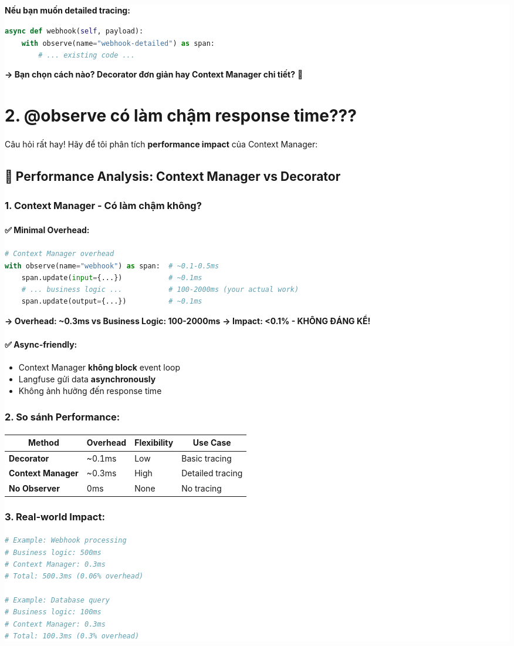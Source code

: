 **Nếu bạn muốn detailed tracing:**
```python
async def webhook(self, payload):
    with observe(name="webhook-detailed") as span:
        # ... existing code ...
```

**→ Bạn chọn cách nào? Decorator đơn giản hay Context Manager chi tiết?** 🤔



# 2. @observe có làm chậm response time???

Câu hỏi rất hay! Hãy để tôi phân tích **performance impact** của Context Manager:

## 🚀 **Performance Analysis: Context Manager vs Decorator**

### **1. Context Manager - Có làm chậm không?**

#### **✅ Minimal Overhead:**
```python
# Context Manager overhead
with observe(name="webhook") as span:  # ~0.1-0.5ms
    span.update(input={...})           # ~0.1ms
    # ... business logic ...           # 100-2000ms (your actual work)
    span.update(output={...})          # ~0.1ms
```

**→ Overhead: ~0.3ms vs Business Logic: 100-2000ms**
**→ Impact: <0.1% - KHÔNG ĐÁNG KỂ!**

#### **✅ Async-friendly:**
- Context Manager **không block** event loop
- Langfuse gửi data **asynchronously** 
- Không ảnh hưởng đến response time

### **2. So sánh Performance:**

| Method | Overhead | Flexibility | Use Case |
|--------|----------|-------------|----------|
| **Decorator** | ~0.1ms | Low | Basic tracing |
| **Context Manager** | ~0.3ms | High | Detailed tracing |
| **No Observer** | 0ms | None | No tracing |

### **3. Real-world Impact:**

```python
# Example: Webhook processing
# Business logic: 500ms
# Context Manager: 0.3ms
# Total: 500.3ms (0.06% overhead)

# Example: Database query
# Business logic: 100ms  
# Context Manager: 0.3ms
# Total: 100.3ms (0.3% overhead)
```

